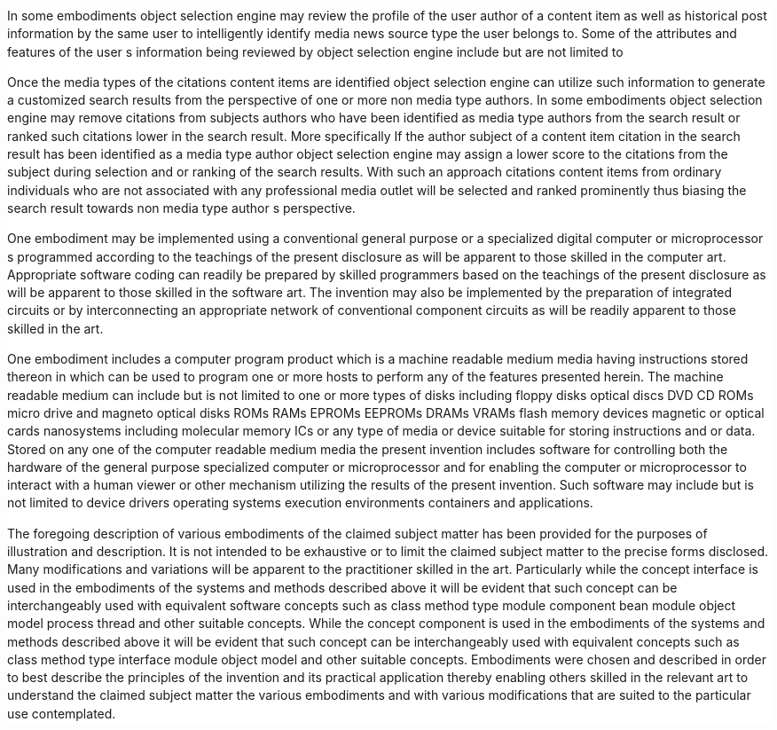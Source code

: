 In some embodiments object selection engine may review the profile of the user author of a content item as well as historical post information by the same user to intelligently identify media news source type the user belongs to. Some of the attributes and features of the user s information being reviewed by object selection engine include but are not limited to 

Once the media types of the citations content items are identified object selection engine can utilize such information to generate a customized search results from the perspective of one or more non media type authors. In some embodiments object selection engine may remove citations from subjects authors who have been identified as media type authors from the search result or ranked such citations lower in the search result. More specifically If the author subject of a content item citation in the search result has been identified as a media type author object selection engine may assign a lower score to the citations from the subject during selection and or ranking of the search results. With such an approach citations content items from ordinary individuals who are not associated with any professional media outlet will be selected and ranked prominently thus biasing the search result towards non media type author s perspective.

One embodiment may be implemented using a conventional general purpose or a specialized digital computer or microprocessor s programmed according to the teachings of the present disclosure as will be apparent to those skilled in the computer art. Appropriate software coding can readily be prepared by skilled programmers based on the teachings of the present disclosure as will be apparent to those skilled in the software art. The invention may also be implemented by the preparation of integrated circuits or by interconnecting an appropriate network of conventional component circuits as will be readily apparent to those skilled in the art.

One embodiment includes a computer program product which is a machine readable medium media having instructions stored thereon in which can be used to program one or more hosts to perform any of the features presented herein. The machine readable medium can include but is not limited to one or more types of disks including floppy disks optical discs DVD CD ROMs micro drive and magneto optical disks ROMs RAMs EPROMs EEPROMs DRAMs VRAMs flash memory devices magnetic or optical cards nanosystems including molecular memory ICs or any type of media or device suitable for storing instructions and or data. Stored on any one of the computer readable medium media the present invention includes software for controlling both the hardware of the general purpose specialized computer or microprocessor and for enabling the computer or microprocessor to interact with a human viewer or other mechanism utilizing the results of the present invention. Such software may include but is not limited to device drivers operating systems execution environments containers and applications.

The foregoing description of various embodiments of the claimed subject matter has been provided for the purposes of illustration and description. It is not intended to be exhaustive or to limit the claimed subject matter to the precise forms disclosed. Many modifications and variations will be apparent to the practitioner skilled in the art. Particularly while the concept interface is used in the embodiments of the systems and methods described above it will be evident that such concept can be interchangeably used with equivalent software concepts such as class method type module component bean module object model process thread and other suitable concepts. While the concept component is used in the embodiments of the systems and methods described above it will be evident that such concept can be interchangeably used with equivalent concepts such as class method type interface module object model and other suitable concepts. Embodiments were chosen and described in order to best describe the principles of the invention and its practical application thereby enabling others skilled in the relevant art to understand the claimed subject matter the various embodiments and with various modifications that are suited to the particular use contemplated.

